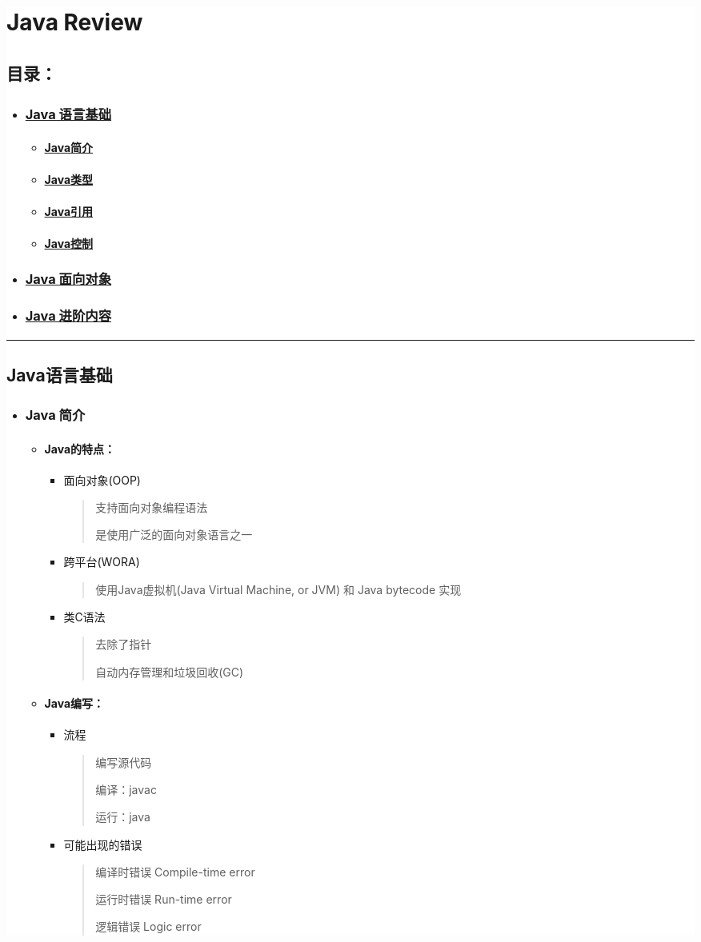 # Java Review

## 目录：

* ### [Java 语言基础](#1)

  * #### [Java简介](#1.1)

  * #### [Java类型](#1.2)

  * #### [Java引用](#1.3)

  * #### [Java控制](#1.4)

* ### [Java 面向对象](#2)

* ### [Java 进阶内容](#3)

---

<h2 id='1'>Java语言基础</h2>

* <h3 id='1.1'>Java 简介</h3>

  * #### Java的特点：

    * 面向对象(OOP)

      > 支持面向对象编程语法
      >
      > 是使用广泛的面向对象语言之一

    * 跨平台(WORA)

      > 使用Java虚拟机(Java Virtual Machine, or JVM) 和 Java bytecode 实现

    * 类C语法

      > 去除了指针
      >
      > 自动内存管理和垃圾回收(GC)

  * #### Java编写：

    * 流程

      > 编写源代码
      >
      > 编译：javac
      >
      > 运行：java

    * 可能出现的错误

      > 编译时错误 Compile-time error
      >
      > 运行时错误 Run-time error
      >
      > 逻辑错误 Logic error
